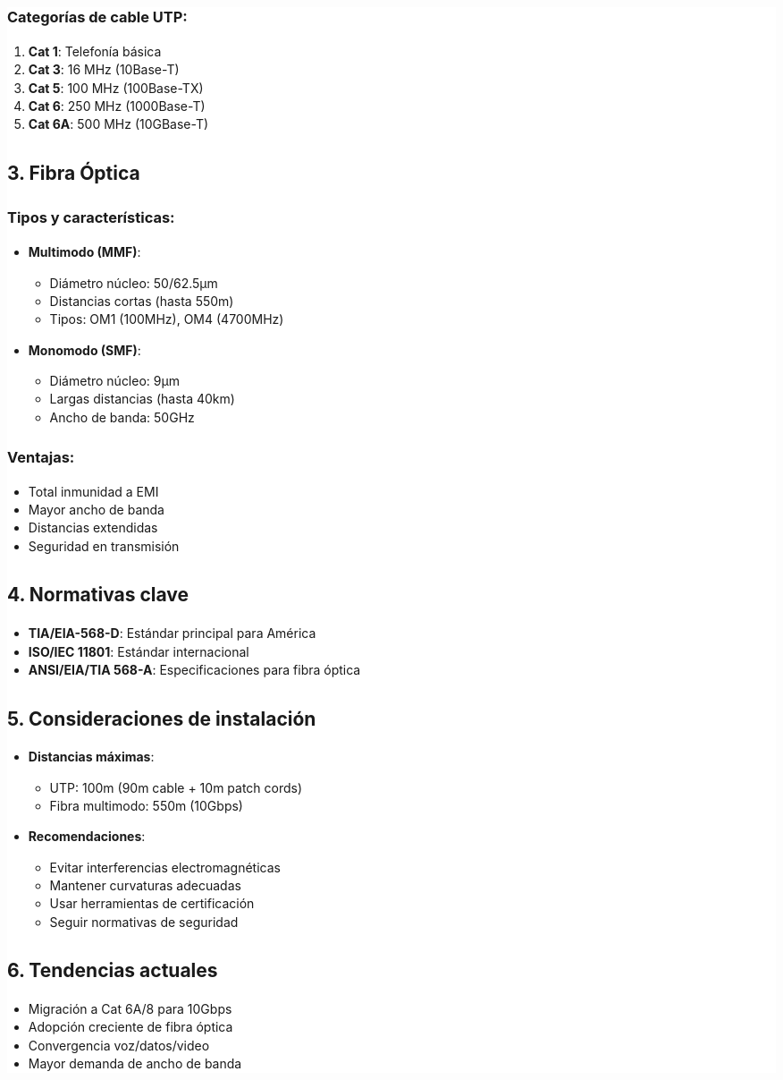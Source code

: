 ### Categorías de cable UTP:

1. **Cat 1**: Telefonía básica
2. **Cat 3**: 16 MHz (10Base-T)
3. **Cat 5**: 100 MHz (100Base-TX)
4. **Cat 6**: 250 MHz (1000Base-T)
5. **Cat 6A**: 500 MHz (10GBase-T)

## 3. Fibra Óptica

### Tipos y características:

- **Multimodo (MMF)**:
  - Diámetro núcleo: 50/62.5μm
  - Distancias cortas (hasta 550m)
  - Tipos: OM1 (100MHz), OM4 (4700MHz)

- **Monomodo (SMF)**:
  - Diámetro núcleo: 9μm
  - Largas distancias (hasta 40km)
  - Ancho de banda: 50GHz

### Ventajas:
- Total inmunidad a EMI
- Mayor ancho de banda
- Distancias extendidas
- Seguridad en transmisión

## 4. Normativas clave

- **TIA/EIA-568-D**: Estándar principal para América
- **ISO/IEC 11801**: Estándar internacional
- **ANSI/EIA/TIA 568-A**: Especificaciones para fibra óptica

## 5. Consideraciones de instalación

- **Distancias máximas**:
  - UTP: 100m (90m cable + 10m patch cords)
  - Fibra multimodo: 550m (10Gbps)
  
- **Recomendaciones**:
  - Evitar interferencias electromagnéticas
  - Mantener curvaturas adecuadas
  - Usar herramientas de certificación
  - Seguir normativas de seguridad

## 6. Tendencias actuales

- Migración a Cat 6A/8 para 10Gbps
- Adopción creciente de fibra óptica
- Convergencia voz/datos/video
- Mayor demanda de ancho de banda
